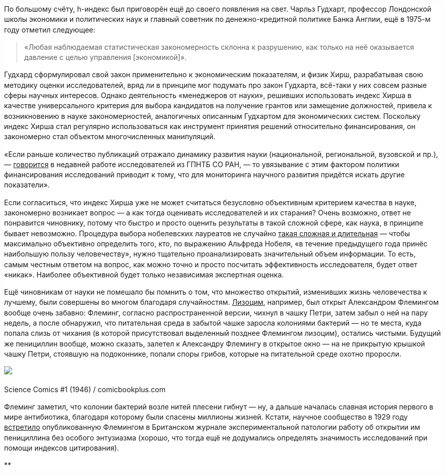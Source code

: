 По большому счёту, h-индекс был приговорён ещё до своего появления на свет. Чарльз Гудхарт, профессор Лондонской школы экономики и политических наук и главный советник по денежно-кредитной политике Банка Англии, ещё в 1975-м году отметил следующее: 

> «Любая наблюдаемая статистическая закономерность склонна к разрушению, как только на неё оказывается давление с целью управления [экономикой]».

Гудхард сформулировал свой закон применительно к экономическим показателям, и физик Хирш, разрабатывая свою методику оценки исследователей, вряд ли в принципе мог подумать про закон Гудхарта, всё-таки у них совсем разные сферы научных интересов. Однако деятельность «менеджеров от науки», решивших использовать индекс Хирша в качестве универсального критерия для выбора кандидатов на получение грантов или замещение должностей, привела к возникновению в науке закономерностей, аналогичных описанным Гудхартом для экономических систем. Поскольку индекс Хирша стал регулярно использоваться как инструмент принятия решений относительно финансирования, он закономерно стал объектом многочисленных манипуляций.

«Если раньше количество публикаций отражало динамику развития науки (национальной, региональной, вузовской и пр.), — [говорится](http://docplayer.ru/69484219-Naukometriya-bibliometriya.html) в недавней работе исследователей из ГПНТБ СО РАН‌, — то увязывание с этим фактором политики финансирования исследований приводит к тому, что для мониторинга научного развития придётся искать другие показатели».

Если согласиться, что индекс Хирша уже не может считаться безусловно объективным критерием качества в науке, закономерно возникает вопрос — а как тогда оценивать исследователей и их старания? Очень возможно, ответ не понравится чиновнику, потому что быстро и просто оценить результаты в такой сложной сфере, как наука, в принципе бывает невозможно. Процедура выбора нобелевских лауреатов не случайно [такая сложная и длительная](https://shkolazhizni.ru/culture/articles/91784/) — чтобы максимально объективно определить того, кто, по выражению Альфреда Нобеля, «в течение предыдущего года принёс наибольшую пользу человечеству», нужно тщательно проанализировать значительный объем информации. То есть, самым честным ответом на вопрос, как можно точно и просто посчитать эффективность исследователя, будет ответ «никак». Наиболее объективной будет только независимая экспертная оценка.

Ещё чиновникам от науки не помешало бы помнить о том, что множество открытий, изменивших жизнь человечества к лучшему, были совершены во многом благодаря случайностям. [Лизоцим](https://ru.wikipedia.org/wiki/%D0%9B%D0%B8%D0%B7%D0%BE%D1%86%D0%B8%D0%BC), например, был открыт Александром Флемингом вообще очень забавно: Флеминг, согласно распространенной версии, чихнул в чашку Петри, затем забыл о ней на пару недель, а после обнаружил, что питательная среда в забытой чашке заросла колониями бактерий — но те места, куда попала слизь от чихания (в которой присутствовал выделенный позднее Флемингом лизоцим), остались чистыми. Будущий же пенициллин вообще, можно сказать, залетел к Александру Флемингу в открытое окно — на не прикрытую крышкой чашку Петри, стоявшую на подоконнике, попали споры грибов, которые на питательной среде охотно проросли. 

![](https://assets.discours.io/unsafe/900x/production/image/cab90c10-4e70-11ea-b394-c524ca22e7d7.png)

Science Comics #1 (1946) / comicbookplus.com

Флеминг заметил, что колонии бактерий возле нитей плесени гибнут — ну, а дальше началась славная история первого в мире антибиотика, благодаря которому были спасены миллионы жизней. Кстати, научное сообщество в 1929 году [встретило](https://www.ncbi.nlm.nih.gov/pmc/articles/PMC4520913/) опубликованную Флемингом в Британском журнале экспериментальной патологии работу об открытии им пенициллина без особого энтузиазма (хорошо, что тогда ещё не додумались определять значимость исследований при помощи индексов цитирования).

**
